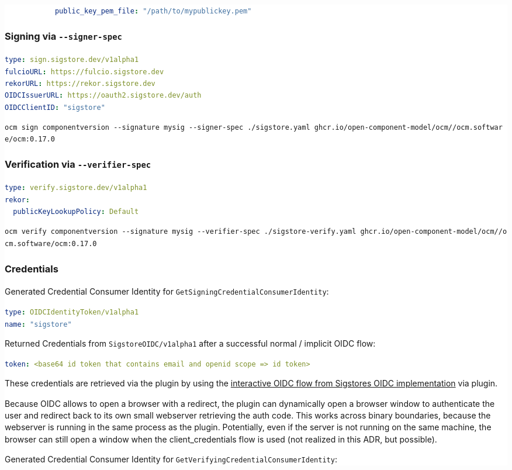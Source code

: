 ```yaml .ocmconfig
            public_key_pem_file: "/path/to/mypublickey.pem"
```

### Signing via `--signer-spec`

```yaml ./sigstore.yaml
type: sign.sigstore.dev/v1alpha1
fulcioURL: https://fulcio.sigstore.dev
rekorURL: https://rekor.sigstore.dev
OIDCIssuerURL: https://oauth2.sigstore.dev/auth
OIDCClientID: "sigstore"
```

```shell
ocm sign componentversion --signature mysig --signer-spec ./sigstore.yaml ghcr.io/open-component-model/ocm//ocm.software/ocm:0.17.0
```

### Verification via `--verifier-spec`

```yaml ./sigstore-verify.yaml
type: verify.sigstore.dev/v1alpha1
rekor:
  publicKeyLookupPolicy: Default
```

```shell
ocm verify componentversion --signature mysig --verifier-spec ./sigstore-verify.yaml ghcr.io/open-component-model/ocm//ocm.software/ocm:0.17.0
```

### Credentials

Generated Credential Consumer Identity for `GetSigningCredentialConsumerIdentity`:

```yaml
type: OIDCIdentityToken/v1alpha1
name: "sigstore"
```

Returned Credentials from `SigstoreOIDC/v1alpha1` after a successful normal / implicit OIDC flow:

```yaml
token: <base64 id token that contains email and openid scope => id token>
```

These credentials are retrieved via the plugin by using the [interactive OIDC flow from Sigstores OIDC implementation](https://github.com/sigstore/sigstore/blob/main/pkg/oauthflow/interactive.go#L48) via plugin.

Because OIDC allows to open a browser with a redirect, the plugin can dynamically open a browser window to authenticate the user and redirect back to its own small webserver retrieving the auth code. This works across binary boundaries, because the webserver is running in the same process as the plugin. Potentially, even if the server is not running on the same machine, the browser can still open a window when the client_credentials flow is used (not realized in this ADR, but possible).

Generated Credential Consumer Identity for `GetVerifyingCredentialConsumerIdentity`:
